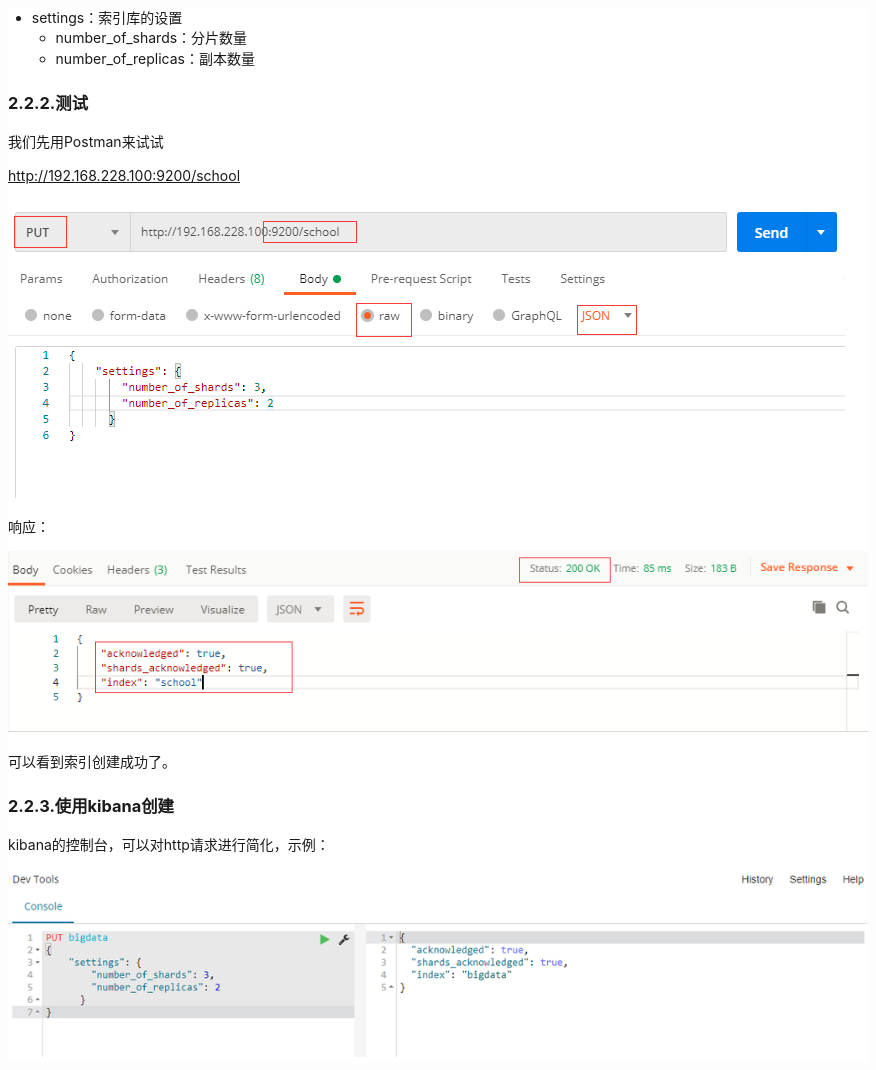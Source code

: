   - settings：索引库的设置
    - number_of_shards：分片数量
    - number_of_replicas：副本数量



### 2.2.2.测试

我们先用Postman来试试

http://192.168.228.100:9200/school

![1526519492860](assets/1526519492860.png)

响应：

 ![1526519527347](assets/1526519527347.png)

可以看到索引创建成功了。

### 2.2.3.使用kibana创建

kibana的控制台，可以对http请求进行简化，示例：

![1526519787118](assets/1526519787118.png)
